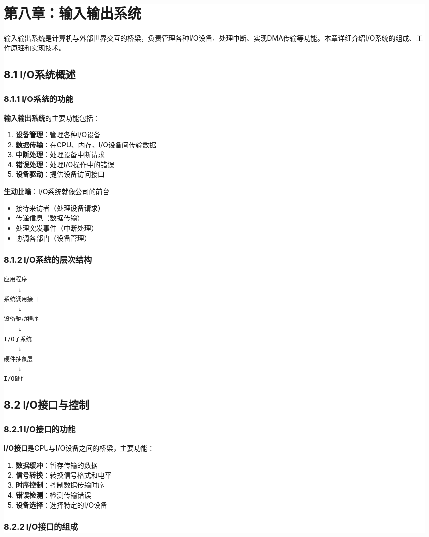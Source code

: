 # 第八章：输入输出系统

输入输出系统是计算机与外部世界交互的桥梁，负责管理各种I/O设备、处理中断、实现DMA传输等功能。本章详细介绍I/O系统的组成、工作原理和实现技术。

## 8.1 I/O系统概述

### 8.1.1 I/O系统的功能

**输入输出系统**的主要功能包括：

1. **设备管理**：管理各种I/O设备
2. **数据传输**：在CPU、内存、I/O设备间传输数据
3. **中断处理**：处理设备中断请求
4. **错误处理**：处理I/O操作中的错误
5. **设备驱动**：提供设备访问接口

**生动比喻**：I/O系统就像公司的前台

- 接待来访者（处理设备请求）
- 传递信息（数据传输）
- 处理突发事件（中断处理）
- 协调各部门（设备管理）

### 8.1.2 I/O系统的层次结构

```
应用程序
    ↓
系统调用接口
    ↓
设备驱动程序
    ↓
I/O子系统
    ↓
硬件抽象层
    ↓
I/O硬件
```

## 8.2 I/O接口与控制

### 8.2.1 I/O接口的功能

**I/O接口**是CPU与I/O设备之间的桥梁，主要功能：

1. **数据缓冲**：暂存传输的数据
2. **信号转换**：转换信号格式和电平
3. **时序控制**：控制数据传输时序
4. **错误检测**：检测传输错误
5. **设备选择**：选择特定的I/O设备

### 8.2.2 I/O接口的组成

